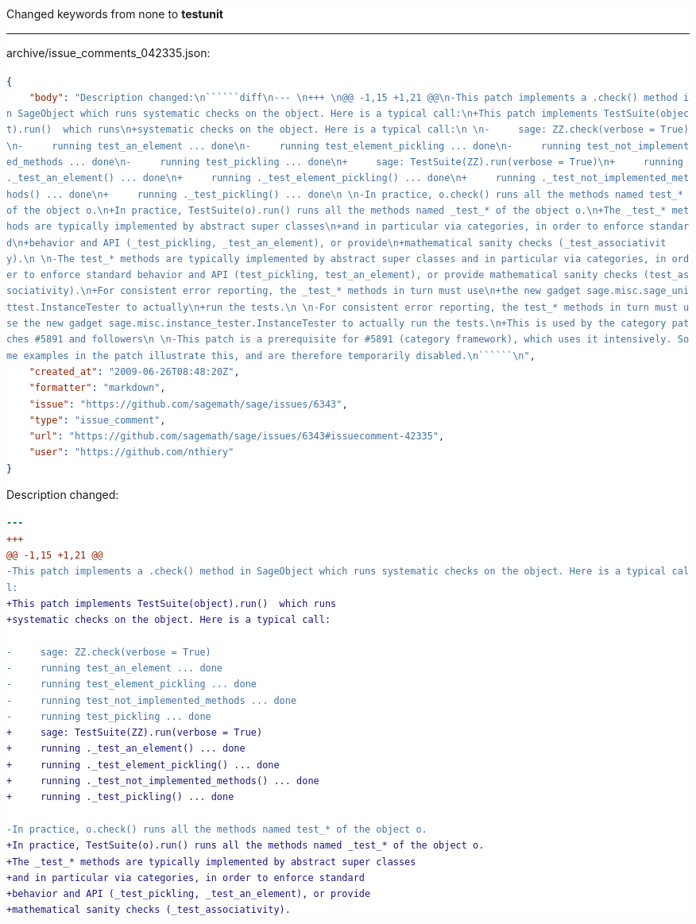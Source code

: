 Changed keywords from none to **testunit**



---

archive/issue_comments_042335.json:
```json
{
    "body": "Description changed:\n``````diff\n--- \n+++ \n@@ -1,15 +1,21 @@\n-This patch implements a .check() method in SageObject which runs systematic checks on the object. Here is a typical call:\n+This patch implements TestSuite(object).run()  which runs\n+systematic checks on the object. Here is a typical call:\n \n-     sage: ZZ.check(verbose = True)\n-     running test_an_element ... done\n-     running test_element_pickling ... done\n-     running test_not_implemented_methods ... done\n-     running test_pickling ... done\n+     sage: TestSuite(ZZ).run(verbose = True)\n+     running ._test_an_element() ... done\n+     running ._test_element_pickling() ... done\n+     running ._test_not_implemented_methods() ... done\n+     running ._test_pickling() ... done\n \n-In practice, o.check() runs all the methods named test_* of the object o.\n+In practice, TestSuite(o).run() runs all the methods named _test_* of the object o.\n+The _test_* methods are typically implemented by abstract super classes\n+and in particular via categories, in order to enforce standard\n+behavior and API (_test_pickling, _test_an_element), or provide\n+mathematical sanity checks (_test_associativity).\n \n-The test_* methods are typically implemented by abstract super classes and in particular via categories, in order to enforce standard behavior and API (test_pickling, test_an_element), or provide mathematical sanity checks (test_associativity).\n+For consistent error reporting, the _test_* methods in turn must use\n+the new gadget sage.misc.sage_unittest.InstanceTester to actually\n+run the tests.\n \n-For consistent error reporting, the test_* methods in turn must use the new gadget sage.misc.instance_tester.InstanceTester to actually run the tests.\n+This is used by the category patches #5891 and followers\n \n-This patch is a prerequisite for #5891 (category framework), which uses it intensively. Some examples in the patch illustrate this, and are therefore temporarily disabled.\n``````\n",
    "created_at": "2009-06-26T08:48:20Z",
    "formatter": "markdown",
    "issue": "https://github.com/sagemath/sage/issues/6343",
    "type": "issue_comment",
    "url": "https://github.com/sagemath/sage/issues/6343#issuecomment-42335",
    "user": "https://github.com/nthiery"
}
```

Description changed:
``````diff
--- 
+++ 
@@ -1,15 +1,21 @@
-This patch implements a .check() method in SageObject which runs systematic checks on the object. Here is a typical call:
+This patch implements TestSuite(object).run()  which runs
+systematic checks on the object. Here is a typical call:
 
-     sage: ZZ.check(verbose = True)
-     running test_an_element ... done
-     running test_element_pickling ... done
-     running test_not_implemented_methods ... done
-     running test_pickling ... done
+     sage: TestSuite(ZZ).run(verbose = True)
+     running ._test_an_element() ... done
+     running ._test_element_pickling() ... done
+     running ._test_not_implemented_methods() ... done
+     running ._test_pickling() ... done
 
-In practice, o.check() runs all the methods named test_* of the object o.
+In practice, TestSuite(o).run() runs all the methods named _test_* of the object o.
+The _test_* methods are typically implemented by abstract super classes
+and in particular via categories, in order to enforce standard
+behavior and API (_test_pickling, _test_an_element), or provide
+mathematical sanity checks (_test_associativity).
``````
